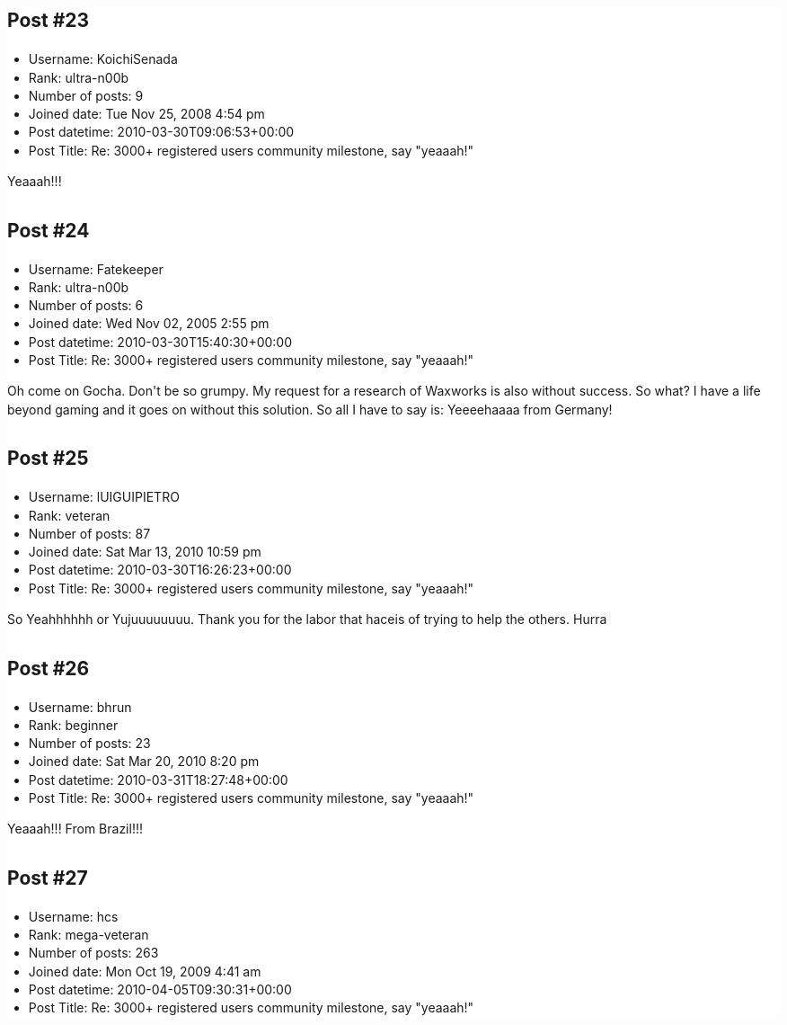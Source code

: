 
## Post #23
- Username: KoichiSenada
- Rank: ultra-n00b
- Number of posts: 9
- Joined date: Tue Nov 25, 2008 4:54 pm
- Post datetime: 2010-03-30T09:06:53+00:00
- Post Title: Re: 3000+ registered users community milestone, say "yeaaah!"

Yeaaah!!!
## Post #24
- Username: Fatekeeper
- Rank: ultra-n00b
- Number of posts: 6
- Joined date: Wed Nov 02, 2005 2:55 pm
- Post datetime: 2010-03-30T15:40:30+00:00
- Post Title: Re: 3000+ registered users community milestone, say "yeaaah!"

Oh come on Gocha. Don't be so grumpy. My request for a research of Waxworks is also without success. So what? I have a life beyond gaming and it goes on without this solution. So all I have to say is: Yeeeehaaaa from Germany!
## Post #25
- Username: lUIGUIPIETRO
- Rank: veteran
- Number of posts: 87
- Joined date: Sat Mar 13, 2010 10:59 pm
- Post datetime: 2010-03-30T16:26:23+00:00
- Post Title: Re: 3000+ registered users community milestone, say "yeaaah!"

So Yeahhhhhh or Yujuuuuuuuu.
Thank you for the labor that haceis of trying to help the others. Hurra
## Post #26
- Username: bhrun
- Rank: beginner
- Number of posts: 23
- Joined date: Sat Mar 20, 2010 8:20 pm
- Post datetime: 2010-03-31T18:27:48+00:00
- Post Title: Re: 3000+ registered users community milestone, say "yeaaah!"

Yeaaah!!! From Brazil!!!
## Post #27
- Username: hcs
- Rank: mega-veteran
- Number of posts: 263
- Joined date: Mon Oct 19, 2009 4:41 am
- Post datetime: 2010-04-05T09:30:31+00:00
- Post Title: Re: 3000+ registered users community milestone, say "yeaaah!"
